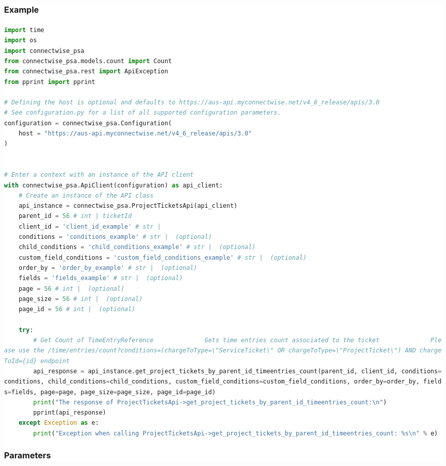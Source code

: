 ### Example

```python
import time
import os
import connectwise_psa
from connectwise_psa.models.count import Count
from connectwise_psa.rest import ApiException
from pprint import pprint

# Defining the host is optional and defaults to https://aus-api.myconnectwise.net/v4_6_release/apis/3.0
# See configuration.py for a list of all supported configuration parameters.
configuration = connectwise_psa.Configuration(
    host = "https://aus-api.myconnectwise.net/v4_6_release/apis/3.0"
)


# Enter a context with an instance of the API client
with connectwise_psa.ApiClient(configuration) as api_client:
    # Create an instance of the API class
    api_instance = connectwise_psa.ProjectTicketsApi(api_client)
    parent_id = 56 # int | ticketId
    client_id = 'client_id_example' # str | 
    conditions = 'conditions_example' # str |  (optional)
    child_conditions = 'child_conditions_example' # str |  (optional)
    custom_field_conditions = 'custom_field_conditions_example' # str |  (optional)
    order_by = 'order_by_example' # str |  (optional)
    fields = 'fields_example' # str |  (optional)
    page = 56 # int |  (optional)
    page_size = 56 # int |  (optional)
    page_id = 56 # int |  (optional)

    try:
        # Get Count of TimeEntryReference              Gets time entries count associated to the ticket              Please use the /time/entries/count?conditions=(chargeToType=\"ServiceTicket\" OR chargeToType=\"ProjectTicket\") AND chargeToId={id} endpoint
        api_response = api_instance.get_project_tickets_by_parent_id_timeentries_count(parent_id, client_id, conditions=conditions, child_conditions=child_conditions, custom_field_conditions=custom_field_conditions, order_by=order_by, fields=fields, page=page, page_size=page_size, page_id=page_id)
        print("The response of ProjectTicketsApi->get_project_tickets_by_parent_id_timeentries_count:\n")
        pprint(api_response)
    except Exception as e:
        print("Exception when calling ProjectTicketsApi->get_project_tickets_by_parent_id_timeentries_count: %s\n" % e)
```



### Parameters
